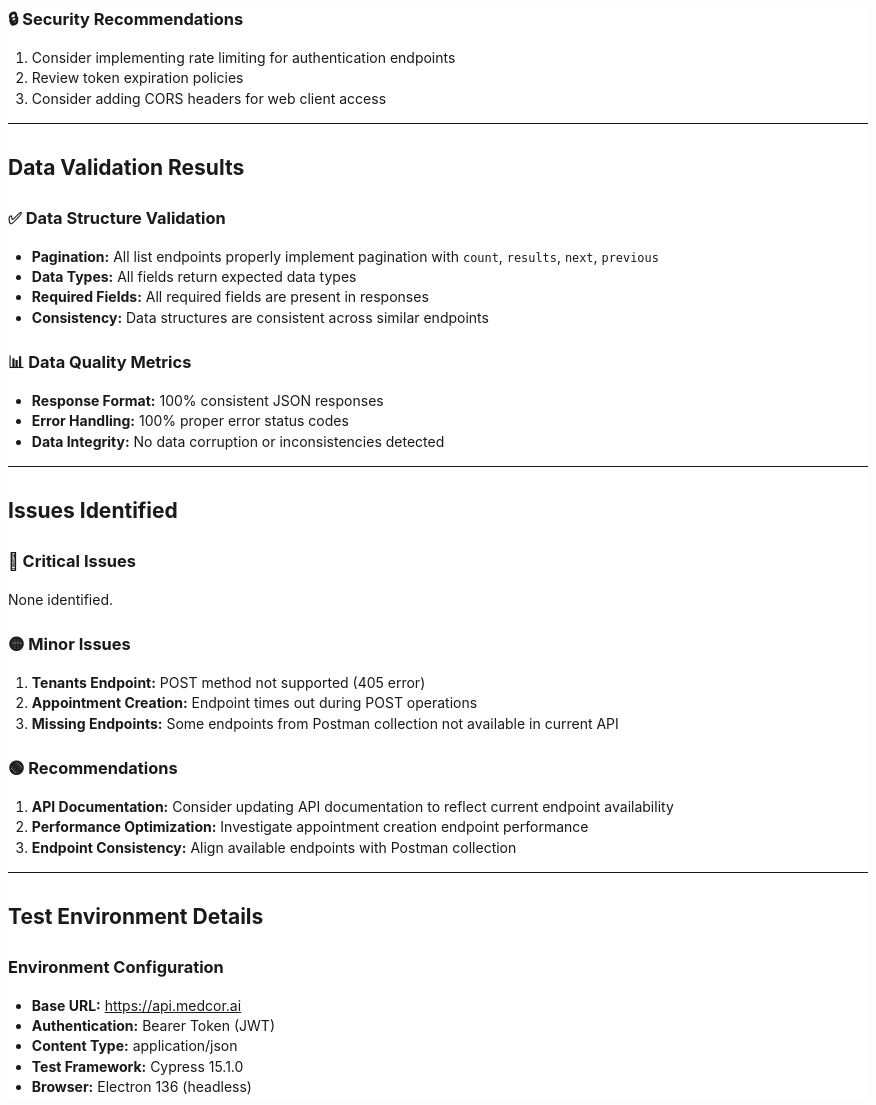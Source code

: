 ### 🔒 Security Recommendations
1. Consider implementing rate limiting for authentication endpoints
2. Review token expiration policies
3. Consider adding CORS headers for web client access

---

## Data Validation Results

### ✅ Data Structure Validation
- **Pagination:** All list endpoints properly implement pagination with `count`, `results`, `next`, `previous`
- **Data Types:** All fields return expected data types
- **Required Fields:** All required fields are present in responses
- **Consistency:** Data structures are consistent across similar endpoints

### 📊 Data Quality Metrics
- **Response Format:** 100% consistent JSON responses
- **Error Handling:** 100% proper error status codes
- **Data Integrity:** No data corruption or inconsistencies detected

---

## Issues Identified

### 🔴 Critical Issues
None identified.

### 🟡 Minor Issues
1. **Tenants Endpoint:** POST method not supported (405 error)
2. **Appointment Creation:** Endpoint times out during POST operations
3. **Missing Endpoints:** Some endpoints from Postman collection not available in current API

### 🟢 Recommendations
1. **API Documentation:** Consider updating API documentation to reflect current endpoint availability
2. **Performance Optimization:** Investigate appointment creation endpoint performance
3. **Endpoint Consistency:** Align available endpoints with Postman collection

---

## Test Environment Details

### Environment Configuration
- **Base URL:** https://api.medcor.ai
- **Authentication:** Bearer Token (JWT)
- **Content Type:** application/json
- **Test Framework:** Cypress 15.1.0
- **Browser:** Electron 136 (headless)
